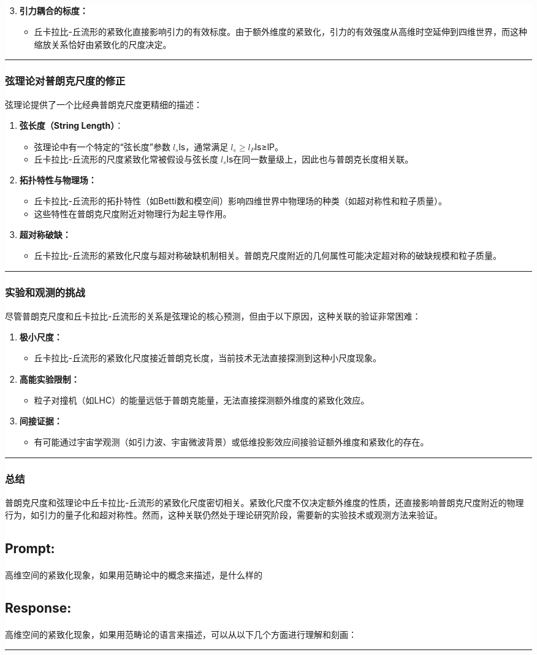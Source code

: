3. **引力耦合的标度：**

   * 丘卡拉比-丘流形的紧致化直接影响引力的有效标度。由于额外维度的紧致化，引力的有效强度从高维时空延伸到四维世界，而这种缩放关系恰好由紧致化的尺度决定。

---

### **弦理论对普朗克尺度的修正**

弦理论提供了一个比经典普朗克尺度更精细的描述：

1. **弦长度（String Length）**：

   * 弦理论中有一个特定的“弦长度”参数 <math><semantics><mrow><msub><mi>l</mi><mi>s</mi></msub></mrow><annotation>l\_s</annotation></semantics></math>ls​，通常满足 <math><semantics><mrow><msub><mi>l</mi><mi>s</mi></msub><mo>≥</mo><msub><mi>l</mi><mi>P</mi></msub></mrow><annotation>l\_s \\geq l\_P</annotation></semantics></math>ls​≥lP​。
   * 丘卡拉比-丘流形的尺度紧致化常被假设与弦长度 <math><semantics><mrow><msub><mi>l</mi><mi>s</mi></msub></mrow><annotation>l\_s</annotation></semantics></math>ls​ 在同一数量级上，因此也与普朗克长度相关联。

2. **拓扑特性与物理场：**

   * 丘卡拉比-丘流形的拓扑特性（如Betti数和模空间）影响四维世界中物理场的种类（如超对称性和粒子质量）。
   * 这些特性在普朗克尺度附近对物理行为起主导作用。

3. **超对称破缺：**

   * 丘卡拉比-丘流形的紧致化尺度与超对称破缺机制相关。普朗克尺度附近的几何属性可能决定超对称的破缺规模和粒子质量。

---

### **实验和观测的挑战**

尽管普朗克尺度和丘卡拉比-丘流形的关系是弦理论的核心预测，但由于以下原因，这种关联的验证非常困难：

1. **极小尺度：**

   * 丘卡拉比-丘流形的紧致化尺度接近普朗克长度，当前技术无法直接探测到这种小尺度现象。

2. **高能实验限制：**

   * 粒子对撞机（如LHC）的能量远低于普朗克能量，无法直接探测额外维度的紧致化效应。

3. **间接证据：**

   * 有可能通过宇宙学观测（如引力波、宇宙微波背景）或低维投影效应间接验证额外维度和紧致化的存在。

---

### **总结**

普朗克尺度和弦理论中丘卡拉比-丘流形的紧致化尺度密切相关。紧致化尺度不仅决定额外维度的性质，还直接影响普朗克尺度附近的物理行为，如引力的量子化和超对称性。然而，这种关联仍然处于理论研究阶段，需要新的实验技术或观测方法来验证。

## Prompt:
高维空间的紧致化现象，如果用范畴论中的概念来描述，是什么样的

## Response:
高维空间的紧致化现象，如果用范畴论的语言来描述，可以从以下几个方面进行理解和刻画：

---